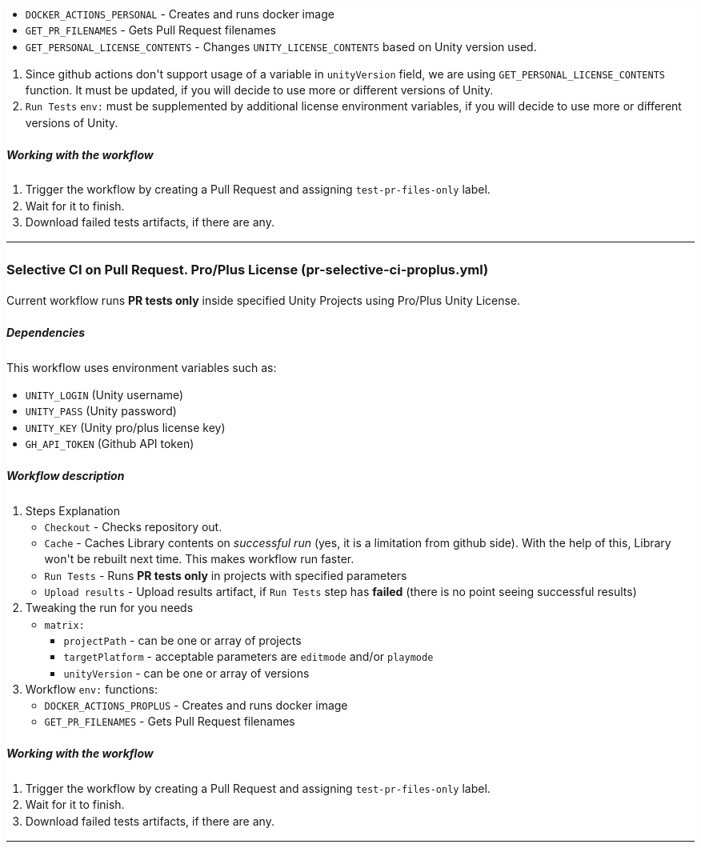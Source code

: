    * `DOCKER_ACTIONS_PERSONAL` - Creates and runs docker image
   * `GET_PR_FILENAMES` - Gets Pull Request filenames
   * `GET_PERSONAL_LICENSE_CONTENTS` - Changes `UNITY_LICENSE_CONTENTS` based on Unity version used.
1. Since github actions don't support usage of a variable in `unityVersion` field, we are using `GET_PERSONAL_LICENSE_CONTENTS` function. It must be updated, if you will decide to use more or different versions of Unity.
1. `Run Tests` `env:` must be supplemented by additional license environment variables, if you will decide to use more or different versions of Unity.
##### Working with the workflow
1. Trigger the workflow by creating a Pull Request and assigning `test-pr-files-only` label.
1. Wait for it to finish.
1. Download failed tests artifacts, if there are any.
***
### Selective CI on Pull Request. Pro/Plus License (pr-selective-ci-proplus.yml)
Current workflow runs **PR tests only** inside specified Unity Projects using Pro/Plus Unity License.
##### Dependencies
This workflow uses environment variables such as:
* `UNITY_LOGIN` (Unity username)
* `UNITY_PASS` (Unity password)
* `UNITY_KEY` (Unity pro/plus license key)
* `GH_API_TOKEN` (Github API token)
##### Workflow description
1. Steps Explanation
   * `Checkout` - Checks repository out.
   * `Cache` - Caches Library contents on *successful run* (yes, it is a limitation from github side). With the help of this, Library won't be rebuilt next time. This makes workflow run faster.
   * `Run Tests` - Runs **PR tests only** in projects with specified parameters
   * `Upload results` - Upload results artifact, if `Run Tests` step has **failed** (there is no point seeing successful results)
1. Tweaking the run for you needs
   * `matrix:`
        * `projectPath` - can be one or array of projects
        * `targetPlatform` - acceptable parameters are `editmode` and/or `playmode`
        * `unityVersion` - can be one or array of versions
1. Workflow `env:` functions:
   * `DOCKER_ACTIONS_PROPLUS` - Creates and runs docker image
   * `GET_PR_FILENAMES` - Gets Pull Request filenames
##### Working with the workflow
1. Trigger the workflow by creating a Pull Request and assigning `test-pr-files-only` label.
1. Wait for it to finish.
1. Download failed tests artifacts, if there are any.
***
